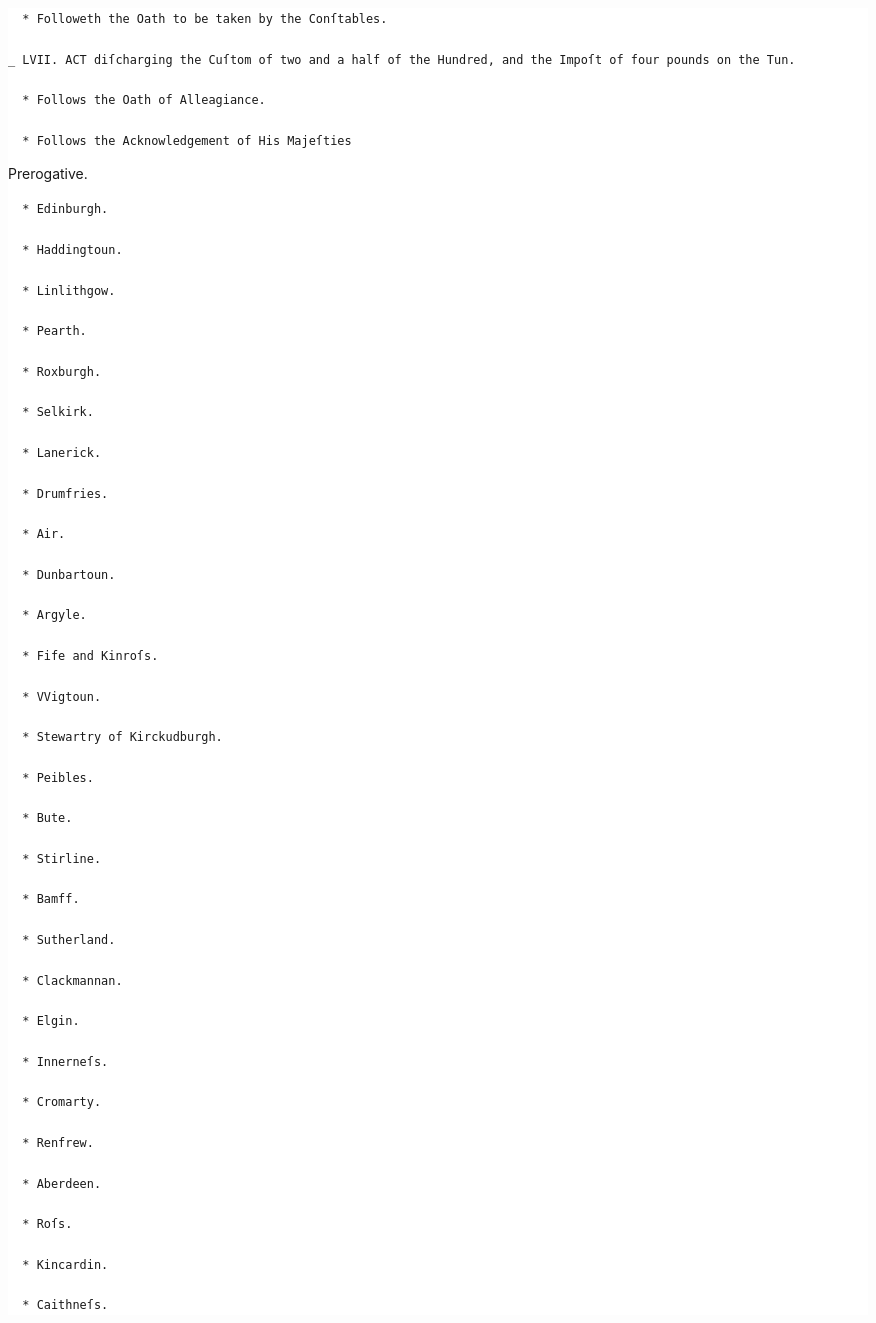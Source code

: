       * Followeth the Oath to be taken by the Conſtables.

    _ LVII. ACT diſcharging the Cuſtom of two and a half of the Hundred, and the Impoſt of four pounds on the Tun.

      * Follows the Oath of Alleagiance.

      * Follows the Acknowledgement of His Majeſties
Prerogative.

      * Edinburgh.

      * Haddingtoun.

      * Linlithgow.

      * Pearth.

      * Roxburgh.

      * Selkirk.

      * Lanerick.

      * Drumfries.

      * Air.

      * Dunbartoun.

      * Argyle.

      * Fife and Kinroſs.

      * VVigtoun.

      * Stewartry of Kirckudburgh.

      * Peibles.

      * Bute.

      * Stirline.

      * Bamff.

      * Sutherland.

      * Clackmannan.

      * Elgin.

      * Innerneſs.

      * Cromarty.

      * Renfrew.

      * Aberdeen.

      * Roſs.

      * Kincardin.

      * Caithneſs.
